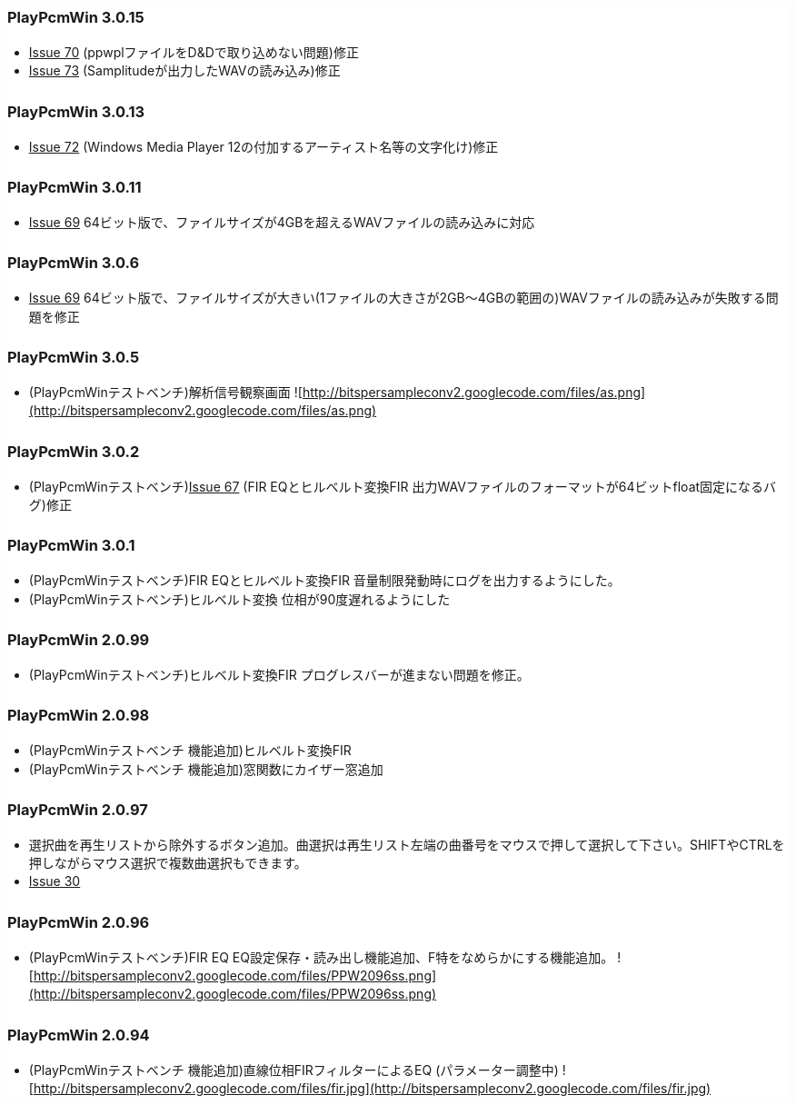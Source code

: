 ### PlayPcmWin 3.0.15 ###
  * [Issue 70](https://code.google.com/p/bitspersampleconv2/issues/detail?id=70) (ppwplファイルをD&Dで取り込めない問題)修正
  * [Issue 73](https://code.google.com/p/bitspersampleconv2/issues/detail?id=73) (Samplitudeが出力したWAVの読み込み)修正

### PlayPcmWin 3.0.13 ###
  * [Issue 72](https://code.google.com/p/bitspersampleconv2/issues/detail?id=72) (Windows Media Player 12の付加するアーティスト名等の文字化け)修正

### PlayPcmWin 3.0.11 ###
  * [Issue 69](https://code.google.com/p/bitspersampleconv2/issues/detail?id=69) 64ビット版で、ファイルサイズが4GBを超えるWAVファイルの読み込みに対応

### PlayPcmWin 3.0.6 ###
  * [Issue 69](https://code.google.com/p/bitspersampleconv2/issues/detail?id=69) 64ビット版で、ファイルサイズが大きい(1ファイルの大きさが2GB～4GBの範囲の)WAVファイルの読み込みが失敗する問題を修正

### PlayPcmWin 3.0.5 ###
  * (PlayPcmWinテストベンチ)解析信号観察画面
![http://bitspersampleconv2.googlecode.com/files/as.png](http://bitspersampleconv2.googlecode.com/files/as.png)

### PlayPcmWin 3.0.2 ###
  * (PlayPcmWinテストベンチ)[Issue 67](https://code.google.com/p/bitspersampleconv2/issues/detail?id=67) (FIR EQとヒルベルト変換FIR 出力WAVファイルのフォーマットが64ビットfloat固定になるバグ)修正

### PlayPcmWin 3.0.1 ###
  * (PlayPcmWinテストベンチ)FIR EQとヒルベルト変換FIR 音量制限発動時にログを出力するようにした。
  * (PlayPcmWinテストベンチ)ヒルベルト変換 位相が90度遅れるようにした

### PlayPcmWin 2.0.99 ###
  * (PlayPcmWinテストベンチ)ヒルベルト変換FIR プログレスバーが進まない問題を修正。

### PlayPcmWin 2.0.98 ###
  * (PlayPcmWinテストベンチ 機能追加)ヒルベルト変換FIR
  * (PlayPcmWinテストベンチ 機能追加)窓関数にカイザー窓追加

### PlayPcmWin 2.0.97 ###
  * 選択曲を再生リストから除外するボタン追加。曲選択は再生リスト左端の曲番号をマウスで押して選択して下さい。SHIFTやCTRLを押しながらマウス選択で複数曲選択もできます。
  * [Issue 30](https://code.google.com/p/bitspersampleconv2/issues/detail?id=30)

### PlayPcmWin 2.0.96 ###
  * (PlayPcmWinテストベンチ)FIR EQ EQ設定保存・読み出し機能追加、F特をなめらかにする機能追加。
![http://bitspersampleconv2.googlecode.com/files/PPW2096ss.png](http://bitspersampleconv2.googlecode.com/files/PPW2096ss.png)

### PlayPcmWin 2.0.94 ###
  * (PlayPcmWinテストベンチ 機能追加)直線位相FIRフィルターによるEQ (パラメーター調整中)
![http://bitspersampleconv2.googlecode.com/files/fir.jpg](http://bitspersampleconv2.googlecode.com/files/fir.jpg)
